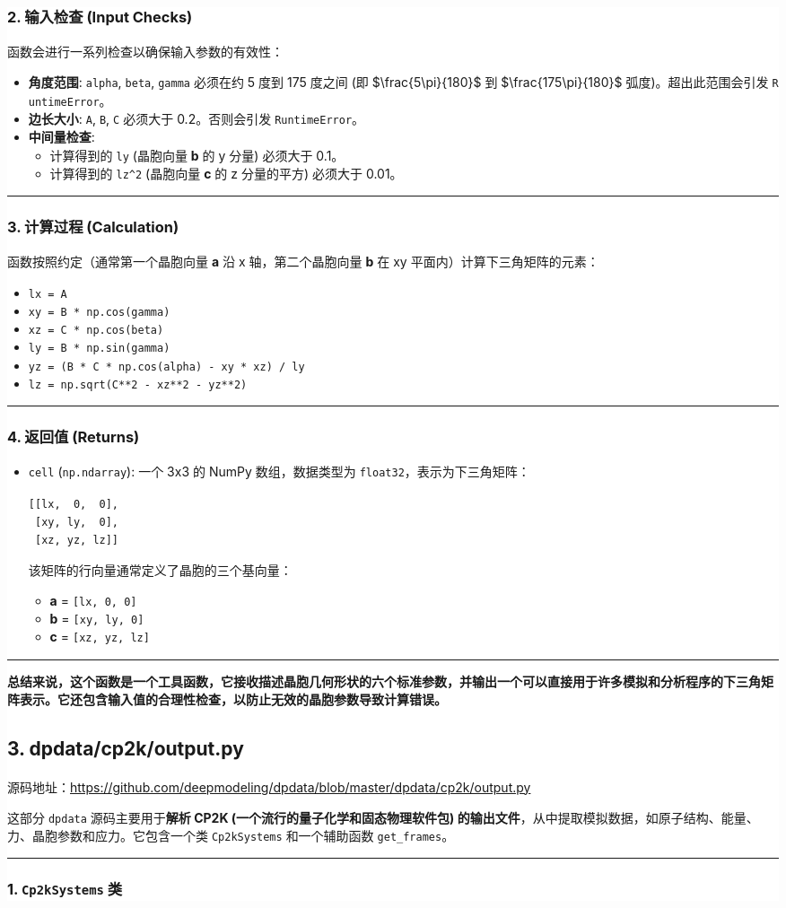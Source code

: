 ### 2. 输入检查 (Input Checks)

函数会进行一系列检查以确保输入参数的有效性：

* **角度范围**: `alpha`, `beta`, `gamma` 必须在约 5 度到 175 度之间 (即 $\frac{5\pi}{180}$ 到 $\frac{175\pi}{180}$ 弧度)。超出此范围会引发 `RuntimeError`。
* **边长大小**: `A`, `B`, `C` 必须大于 0.2。否则会引发 `RuntimeError`。
* **中间量检查**:
    * 计算得到的 `ly` (晶胞向量 **b** 的 y 分量) 必须大于 0.1。
    * 计算得到的 `lz^2` (晶胞向量 **c** 的 z 分量的平方) 必须大于 0.01。

---
### 3. 计算过程 (Calculation)

函数按照约定（通常第一个晶胞向量 **a** 沿 x 轴，第二个晶胞向量 **b** 在 xy 平面内）计算下三角矩阵的元素：

* `lx = A`
* `xy = B * np.cos(gamma)`
* `xz = C * np.cos(beta)`
* `ly = B * np.sin(gamma)`
* `yz = (B * C * np.cos(alpha) - xy * xz) / ly`
* `lz = np.sqrt(C**2 - xz**2 - yz**2)`

---
### 4. 返回值 (Returns)

* `cell` (`np.ndarray`): 一个 3x3 的 NumPy 数组，数据类型为 `float32`，表示为下三角矩阵：

    ```
    [[lx,  0,  0],
     [xy, ly,  0],
     [xz, yz, lz]]
    ```

    该矩阵的行向量通常定义了晶胞的三个基向量：
    * **a** = `[lx, 0, 0]`
    * **b** = `[xy, ly, 0]`
    * **c** = `[xz, yz, lz]`

---
**总结来说，这个函数是一个工具函数，它接收描述晶胞几何形状的六个标准参数，并输出一个可以直接用于许多模拟和分析程序的下三角矩阵表示。它还包含输入值的合理性检查，以防止无效的晶胞参数导致计算错误。**




## 3. dpdata/cp2k/output.py

源码地址：https://github.com/deepmodeling/dpdata/blob/master/dpdata/cp2k/output.py


这部分 `dpdata` 源码主要用于**解析 CP2K (一个流行的量子化学和固态物理软件包) 的输出文件**，从中提取模拟数据，如原子结构、能量、力、晶胞参数和应力。它包含一个类 `Cp2kSystems` 和一个辅助函数 `get_frames`。

---
### 1. `Cp2kSystems` 类
